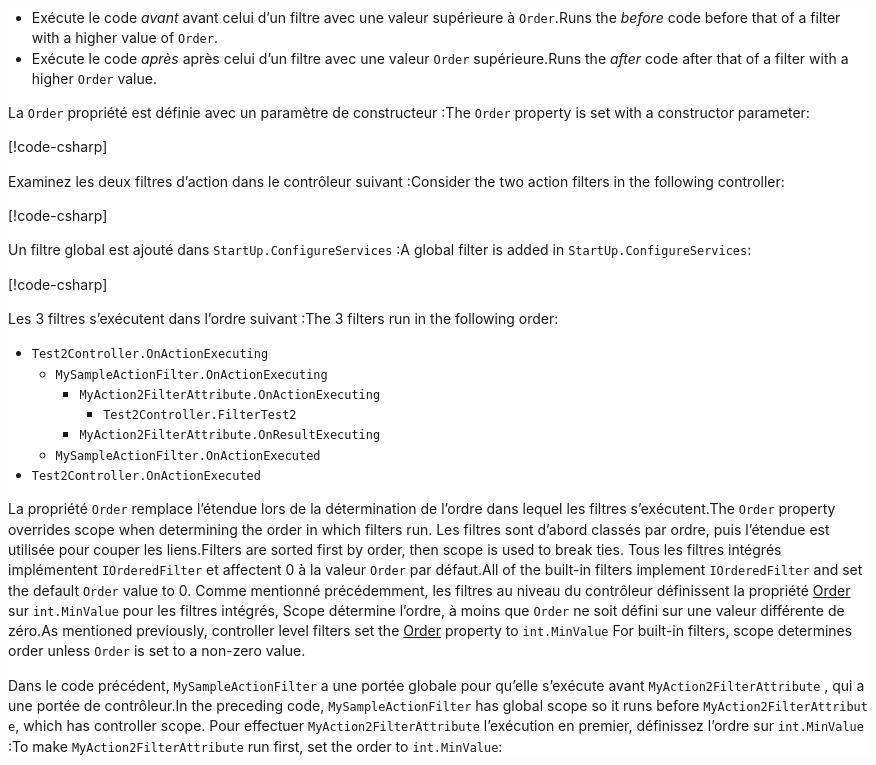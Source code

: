 * <span data-ttu-id="e0db3-242">Exécute le code *avant* avant celui d’un filtre avec une valeur supérieure à `Order`.</span><span class="sxs-lookup"><span data-stu-id="e0db3-242">Runs the *before* code before that of a filter with a higher value of `Order`.</span></span>
* <span data-ttu-id="e0db3-243">Exécute le code *après* après celui d’un filtre avec une valeur `Order` supérieure.</span><span class="sxs-lookup"><span data-stu-id="e0db3-243">Runs the *after* code after that of a filter with a higher `Order` value.</span></span>

<span data-ttu-id="e0db3-244">La `Order` propriété est définie avec un paramètre de constructeur :</span><span class="sxs-lookup"><span data-stu-id="e0db3-244">The `Order` property is set with a constructor parameter:</span></span>

[!code-csharp[](./filters/3.1sample/FiltersSample/Controllers/Test3Controller.cs?name=snippet)]

<span data-ttu-id="e0db3-245">Examinez les deux filtres d’action dans le contrôleur suivant :</span><span class="sxs-lookup"><span data-stu-id="e0db3-245">Consider the two action filters in the following controller:</span></span>

[!code-csharp[](./filters/3.1sample/FiltersSample/Controllers/Test2Controller.cs?name=snippet)]

<span data-ttu-id="e0db3-246">Un filtre global est ajouté dans `StartUp.ConfigureServices` :</span><span class="sxs-lookup"><span data-stu-id="e0db3-246">A global filter is added in `StartUp.ConfigureServices`:</span></span>

[!code-csharp[](./filters/3.1sample/FiltersSample/StartupOrder.cs?name=snippet)]

<span data-ttu-id="e0db3-247">Les 3 filtres s’exécutent dans l’ordre suivant :</span><span class="sxs-lookup"><span data-stu-id="e0db3-247">The 3 filters run in the following order:</span></span>

* `Test2Controller.OnActionExecuting`
  * `MySampleActionFilter.OnActionExecuting`
    * `MyAction2FilterAttribute.OnActionExecuting`
      * `Test2Controller.FilterTest2`
    * `MyAction2FilterAttribute.OnResultExecuting`
  * `MySampleActionFilter.OnActionExecuted`
* `Test2Controller.OnActionExecuted`

<span data-ttu-id="e0db3-248">La propriété `Order` remplace l’étendue lors de la détermination de l’ordre dans lequel les filtres s’exécutent.</span><span class="sxs-lookup"><span data-stu-id="e0db3-248">The `Order` property overrides scope when determining the order in which filters run.</span></span> <span data-ttu-id="e0db3-249">Les filtres sont d’abord classés par ordre, puis l’étendue est utilisée pour couper les liens.</span><span class="sxs-lookup"><span data-stu-id="e0db3-249">Filters are sorted first by order, then scope is used to break ties.</span></span> <span data-ttu-id="e0db3-250">Tous les filtres intégrés implémentent `IOrderedFilter` et affectent 0 à la valeur `Order` par défaut.</span><span class="sxs-lookup"><span data-stu-id="e0db3-250">All of the built-in filters implement `IOrderedFilter` and set the default `Order` value to 0.</span></span> <span data-ttu-id="e0db3-251">Comme mentionné précédemment, les filtres au niveau du contrôleur définissent la propriété [Order](https://github.com/dotnet/AspNetCore/blob/master/src/Mvc/Mvc.Core/src/Filters/ControllerActionFilter.cs#L15-L17) sur `int.MinValue` pour les filtres intégrés, Scope détermine l’ordre, à moins que `Order` ne soit défini sur une valeur différente de zéro.</span><span class="sxs-lookup"><span data-stu-id="e0db3-251">As mentioned previously, controller level filters set the [Order](https://github.com/dotnet/AspNetCore/blob/master/src/Mvc/Mvc.Core/src/Filters/ControllerActionFilter.cs#L15-L17) property to `int.MinValue` For built-in filters, scope determines order unless `Order` is set to a non-zero value.</span></span>

<span data-ttu-id="e0db3-252">Dans le code précédent, `MySampleActionFilter` a une portée globale pour qu’elle s’exécute avant `MyAction2FilterAttribute` , qui a une portée de contrôleur.</span><span class="sxs-lookup"><span data-stu-id="e0db3-252">In the preceding code, `MySampleActionFilter` has global scope so it runs before `MyAction2FilterAttribute`, which has controller scope.</span></span> <span data-ttu-id="e0db3-253">Pour effectuer `MyAction2FilterAttribute` l’exécution en premier, définissez l’ordre sur `int.MinValue` :</span><span class="sxs-lookup"><span data-stu-id="e0db3-253">To make `MyAction2FilterAttribute` run first, set the order to `int.MinValue`:</span></span>
